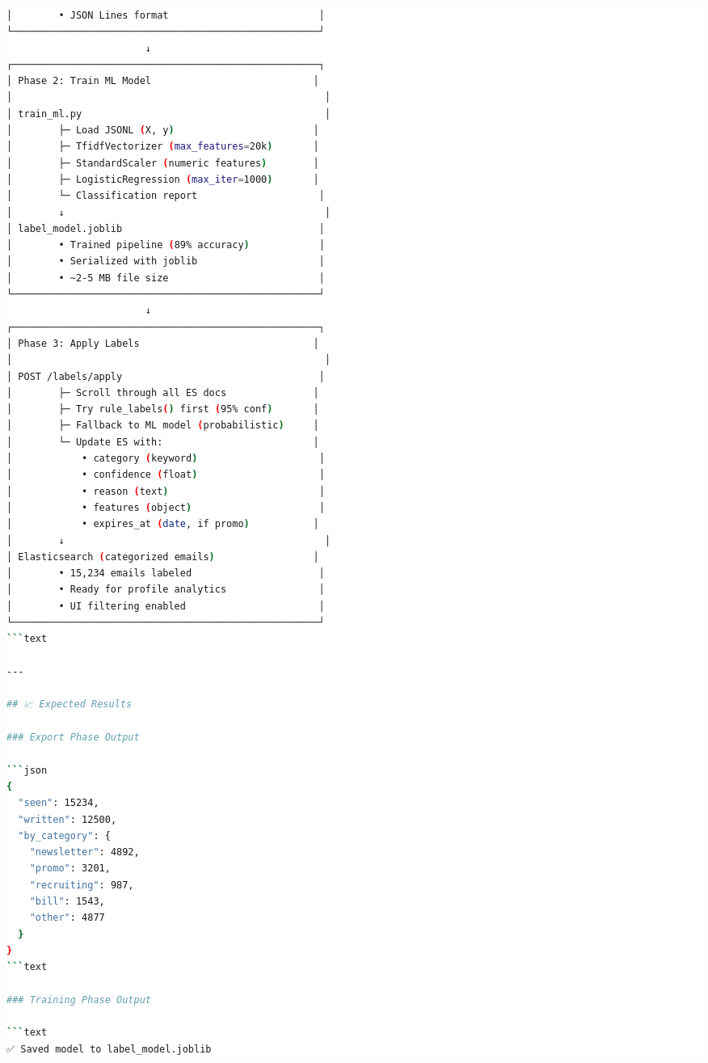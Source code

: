 ```bash
│        • JSON Lines format                          │
└─────────────────────────────────────────────────────┘
                        ↓
┌─────────────────────────────────────────────────────┐
│ Phase 2: Train ML Model                            │
│                                                      │
│ train_ml.py                                          │
│        ├─ Load JSONL (X, y)                        │
│        ├─ TfidfVectorizer (max_features=20k)       │
│        ├─ StandardScaler (numeric features)        │
│        ├─ LogisticRegression (max_iter=1000)       │
│        └─ Classification report                     │
│        ↓                                             │
│ label_model.joblib                                  │
│        • Trained pipeline (89% accuracy)            │
│        • Serialized with joblib                     │
│        • ~2-5 MB file size                          │
└─────────────────────────────────────────────────────┘
                        ↓
┌─────────────────────────────────────────────────────┐
│ Phase 3: Apply Labels                              │
│                                                      │
│ POST /labels/apply                                  │
│        ├─ Scroll through all ES docs               │
│        ├─ Try rule_labels() first (95% conf)       │
│        ├─ Fallback to ML model (probabilistic)     │
│        └─ Update ES with:                          │
│            • category (keyword)                     │
│            • confidence (float)                     │
│            • reason (text)                          │
│            • features (object)                      │
│            • expires_at (date, if promo)           │
│        ↓                                             │
│ Elasticsearch (categorized emails)                 │
│        • 15,234 emails labeled                      │
│        • Ready for profile analytics                │
│        • UI filtering enabled                       │
└─────────────────────────────────────────────────────┘
```text

---

## 📈 Expected Results

### Export Phase Output

```json
{
  "seen": 15234,
  "written": 12500,
  "by_category": {
    "newsletter": 4892,
    "promo": 3201,
    "recruiting": 987,
    "bill": 1543,
    "other": 4877
  }
}
```text

### Training Phase Output

```text
✅ Saved model to label_model.joblib
```